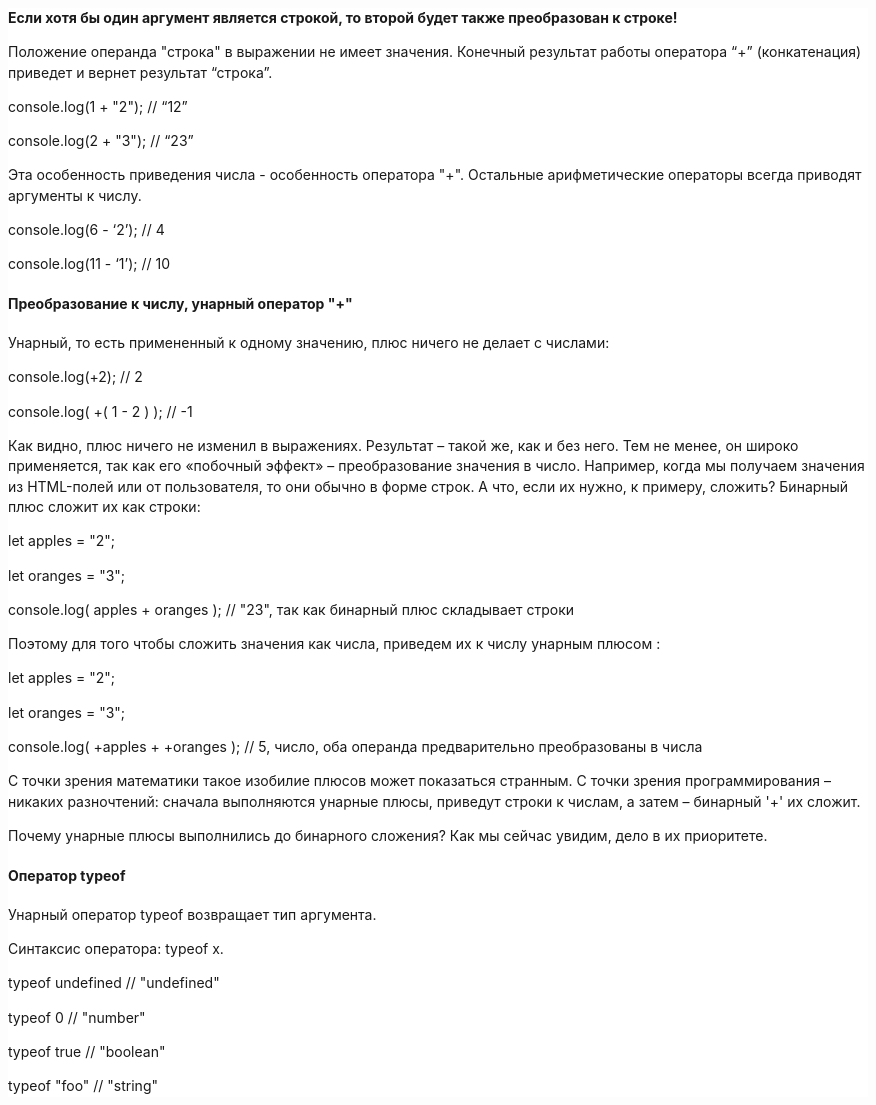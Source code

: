 **Если хотя бы один аргумент является строкой, то второй будет также преобразован к строке!**

Положение операнда "строка" в выражении не имеет значения. Конечный результат работы оператора “+” (конкатенация) приведет и вернет результат “строка”.

console.log(1 + "2"); // “12” 

console.log(2 + "3"); // “23”

Эта особенность приведения числа - особенность оператора "+". Остальные арифметические операторы всегда приводят аргументы к числу.

console.log(6 - ‘2’); // 4

console.log(11 - ‘1’); // 10

#### **Преобразование к числу, унарный оператор "+"**

Унарный, то есть примененный к одному значению, плюс ничего не делает с числами:

console.log(+2); // 2

console.log( +( 1 - 2 ) ); // -1

Как видно, плюс ничего не изменил в выражениях. Результат – такой же, как и без него. Тем не менее, он широко применяется, так как его «побочный эффект» – преобразование значения в число. Например, когда мы получаем значения из HTML-полей или от пользователя, то они обычно в форме строк. А что, если их нужно, к примеру, сложить? Бинарный плюс сложит их как строки:

let apples = "2";

let oranges = "3";

console.log( apples + oranges ); // "23", так как бинарный плюс складывает строки

Поэтому для того чтобы сложить значения как числа, приведем их к числу унарным плюсом :

let apples = "2";

let oranges = "3";

console.log( +apples + +oranges ); // 5, число, оба операнда предварительно преобразованы в числа

С точки зрения математики такое изобилие плюсов может показаться странным. С точки зрения программирования – никаких разночтений: сначала выполняются унарные плюсы, приведут строки к числам, а затем – бинарный '+' их сложит.

Почему унарные плюсы выполнились до бинарного сложения? Как мы сейчас увидим, дело в их приоритете.

#### **Оператор typeof**

Унарный оператор typeof возвращает тип аргумента.

Синтаксис оператора: typeof x.

typeof undefined // "undefined"

typeof 0 // "number"

typeof true // "boolean"

typeof "foo" // "string"
